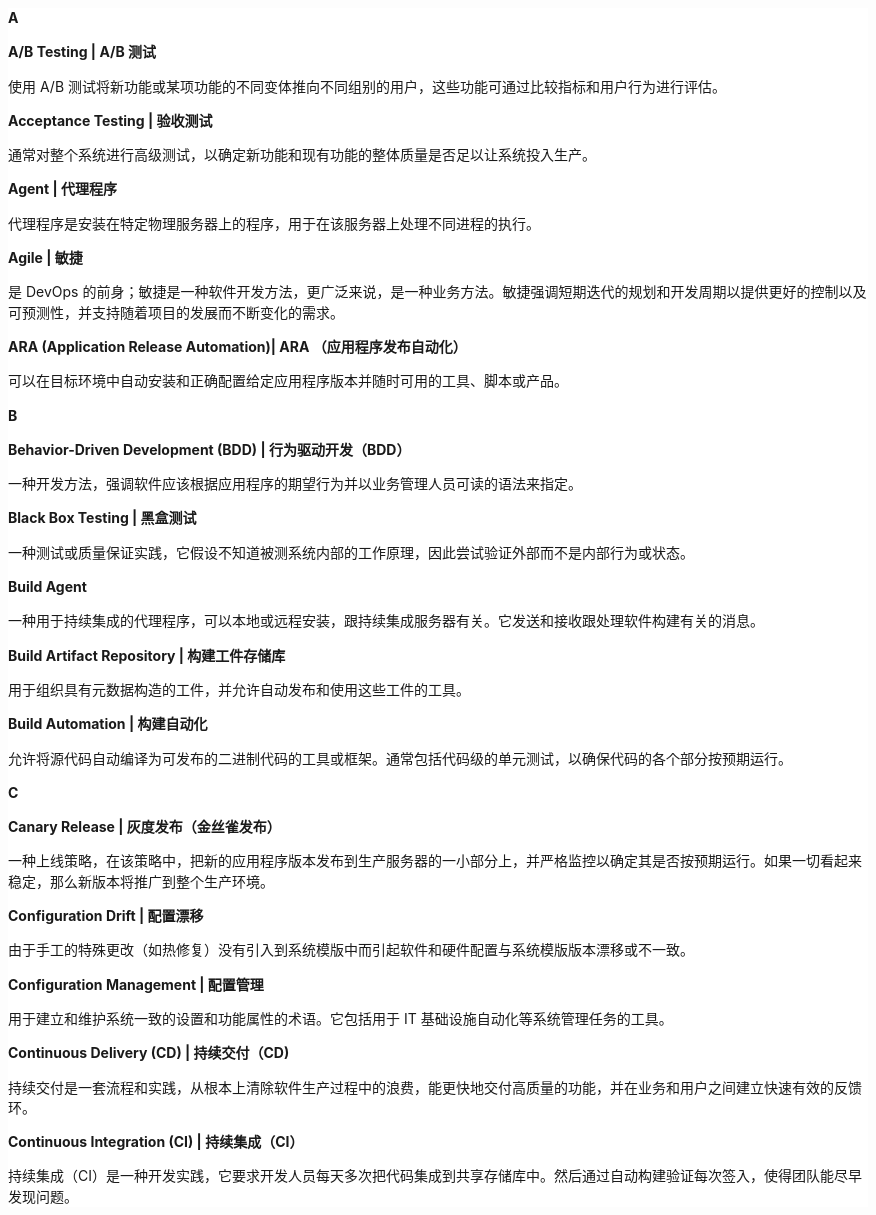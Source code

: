 **A**

**A/B Testing | A/B 测试**

使用 A/B 测试将新功能或某项功能的不同变体推向不同组别的用户，这些功能可通过比较指标和用户行为进行评估。

**Acceptance Testing | 验收测试**

通常对整个系统进行高级测试，以确定新功能和现有功能的整体质量是否足以让系统投入生产。

**Agent | 代理程序**

代理程序是安装在特定物理服务器上的程序，用于在该服务器上处理不同进程的执行。

**Agile | 敏捷**

是 DevOps 的前身；敏捷是一种软件开发方法，更广泛来说，是一种业务方法。敏捷强调短期迭代的规划和开发周期以提供更好的控制以及可预测性，并支持随着项目的发展而不断变化的需求。

**ARA (Application Release Automation)| ARA （应用程序发布自动化）**

可以在目标环境中自动安装和正确配置给定应用程序版本并随时可用的工具、脚本或产品。

**B**

**Behavior-Driven Development (BDD) | 行为驱动开发（BDD）**

一种开发方法，强调软件应该根据应用程序的期望行为并以业务管理人员可读的语法来指定。

**Black Box Testing | 黑盒测试**

一种测试或质量保证实践，它假设不知道被测系统内部的工作原理，因此尝试验证外部而不是内部行为或状态。

**Build Agent**

一种用于持续集成的代理程序，可以本地或远程安装，跟持续集成服务器有关。它发送和接收跟处理软件构建有关的消息。

**Build Artifact Repository | 构建工件存储库**

用于组织具有元数据构造的工件，并允许自动发布和使用这些工件的工具。

**Build Automation | 构建自动化**

允许将源代码自动编译为可发布的二进制代码的工具或框架。通常包括代码级的单元测试，以确保代码的各个部分按预期运行。

**C**

**Canary Release | 灰度发布（金丝雀发布）**

一种上线策略，在该策略中，把新的应用程序版本发布到生产服务器的一小部分上，并严格监控以确定其是否按预期运行。如果一切看起来稳定，那么新版本将推广到整个生产环境。

**Configuration Drift | 配置漂移**

由于手工的特殊更改（如热修复）没有引入到系统模版中而引起软件和硬件配置与系统模版版本漂移或不一致。

**Configuration Management | 配置管理**

用于建立和维护系统一致的设置和功能属性的术语。它包括用于 IT 基础设施自动化等系统管理任务的工具。

**Continuous Delivery (CD) | 持续交付（CD)**

持续交付是一套流程和实践，从根本上清除软件生产过程中的浪费，能更快地交付高质量的功能，并在业务和用户之间建立快速有效的反馈环。

**Continuous Integration (CI) | 持续集成（CI）**

持续集成（CI）是一种开发实践，它要求开发人员每天多次把代码集成到共享存储库中。然后通过自动构建验证每次签入，使得团队能尽早发现问题。
